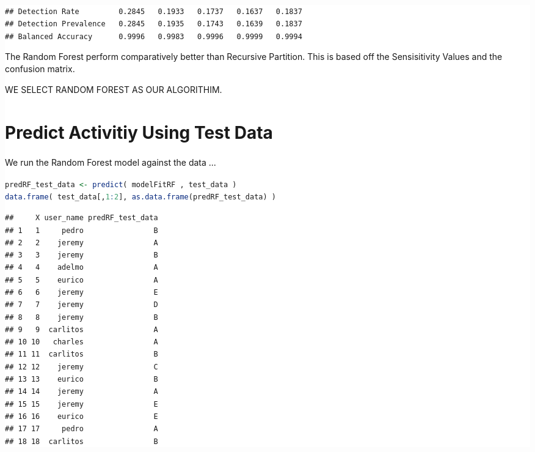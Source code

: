     ## Detection Rate         0.2845   0.1933   0.1737   0.1637   0.1837
    ## Detection Prevalence   0.2845   0.1935   0.1743   0.1639   0.1837
    ## Balanced Accuracy      0.9996   0.9983   0.9996   0.9999   0.9994

The Random Forest perform comparatively better than Recursive Partition. This is based off the Sensisitivity Values and the confusion matrix.

WE SELECT RANDOM FOREST AS OUR ALGORITHIM.

Predict Activitiy Using Test Data
=================================

We run the Random Forest model against the data ...

``` r
predRF_test_data <- predict( modelFitRF , test_data )
data.frame( test_data[,1:2], as.data.frame(predRF_test_data) )
```

    ##     X user_name predRF_test_data
    ## 1   1     pedro                B
    ## 2   2    jeremy                A
    ## 3   3    jeremy                B
    ## 4   4    adelmo                A
    ## 5   5    eurico                A
    ## 6   6    jeremy                E
    ## 7   7    jeremy                D
    ## 8   8    jeremy                B
    ## 9   9  carlitos                A
    ## 10 10   charles                A
    ## 11 11  carlitos                B
    ## 12 12    jeremy                C
    ## 13 13    eurico                B
    ## 14 14    jeremy                A
    ## 15 15    jeremy                E
    ## 16 16    eurico                E
    ## 17 17     pedro                A
    ## 18 18  carlitos                B